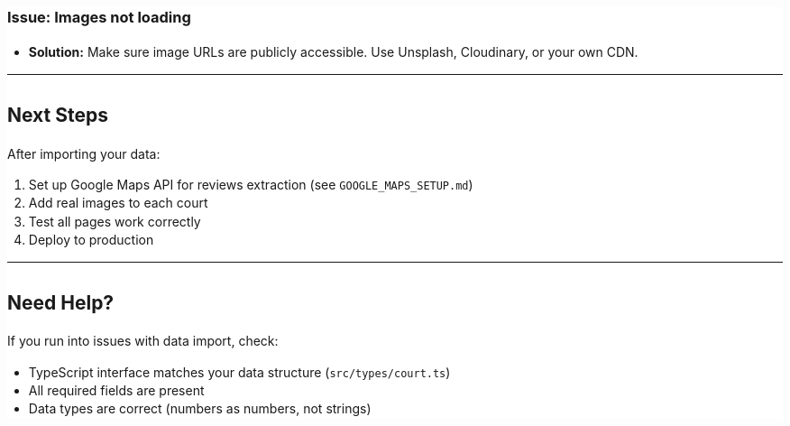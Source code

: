 ### Issue: Images not loading
- **Solution:** Make sure image URLs are publicly accessible. Use Unsplash, Cloudinary, or your own CDN.

---

## Next Steps

After importing your data:
1. Set up Google Maps API for reviews extraction (see `GOOGLE_MAPS_SETUP.md`)
2. Add real images to each court
3. Test all pages work correctly
4. Deploy to production

---

## Need Help?

If you run into issues with data import, check:
- TypeScript interface matches your data structure (`src/types/court.ts`)
- All required fields are present
- Data types are correct (numbers as numbers, not strings)
